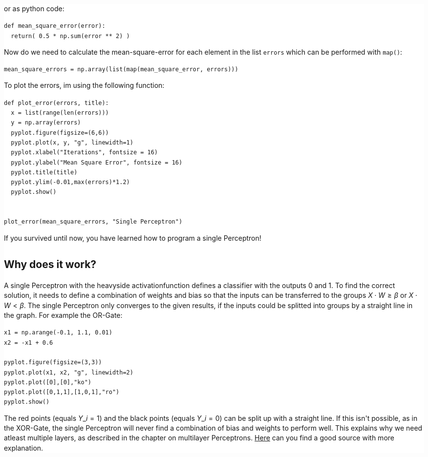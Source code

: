 or as python code:

```{python
def mean_square_error(error):
  return( 0.5 * np.sum(error ** 2) )
```

Now do we need to calculate the mean-square-error for each element in the list `errors` which can be performed with `map()`:

```{python
mean_square_errors = np.array(list(map(mean_square_error, errors)))
```

To plot the errors, im using the following function:

```{python
def plot_error(errors, title):
  x = list(range(len(errors)))
  y = np.array(errors)
  pyplot.figure(figsize=(6,6))
  pyplot.plot(x, y, "g", linewidth=1)
  pyplot.xlabel("Iterations", fontsize = 16)
  pyplot.ylabel("Mean Square Error", fontsize = 16)
  pyplot.title(title)
  pyplot.ylim(-0.01,max(errors)*1.2)
  pyplot.show()
  
  
plot_error(mean_square_errors, "Single Perceptron")
```

If you survived until now, you have learned how to program a single Perceptron!

## Why does it work?

A single Perceptron with the heavyside activationfunction defines a classifier with the outputs 0 and 1. To find the correct solution, it needs to define a combination of weights and bias so that the inputs can be transferred to the groups $X \cdot W \geq \beta$ or $X \cdot W < \beta$. The single Perceptron only converges to the given results, if the inputs could be splitted into groups by a straight line in the graph. For example the OR-Gate:

```{python,
x1 = np.arange(-0.1, 1.1, 0.01)
x2 = -x1 + 0.6

pyplot.figure(figsize=(3,3))
pyplot.plot(x1, x2, "g", linewidth=2)
pyplot.plot([0],[0],"ko")
pyplot.plot([0,1,1],[1,0,1],"ro")
pyplot.show()
```

The red points (equals $Y\_i=1$) and the black points (equals $Y\_i=0$) can be split up with a straight line. If this isn't possible, as in the XOR-Gate, the single Perceptron will never find a combination of bias and weights to perform well. This explains why we need atleast multiple layers, as described in the chapter on multilayer Perceptrons. [Here](https://towardsdatascience.com/how-neural-networks-solve-the-xor-problem-59763136bdd7) can you find a good source with more explanation.
